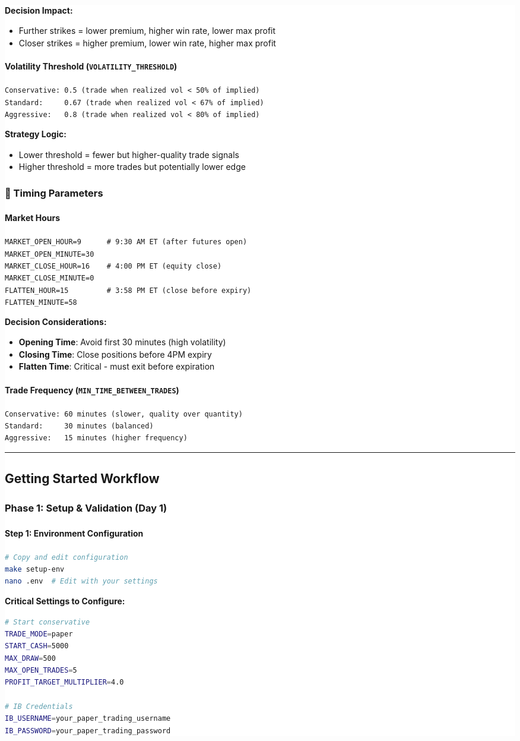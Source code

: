 **Decision Impact:**
- Further strikes = lower premium, higher win rate, lower max profit
- Closer strikes = higher premium, lower win rate, higher max profit

#### Volatility Threshold (`VOLATILITY_THRESHOLD`)
```
Conservative: 0.5 (trade when realized vol < 50% of implied)
Standard:     0.67 (trade when realized vol < 67% of implied)
Aggressive:   0.8 (trade when realized vol < 80% of implied)
```

**Strategy Logic:**
- Lower threshold = fewer but higher-quality trade signals
- Higher threshold = more trades but potentially lower edge

### 📅 Timing Parameters

#### Market Hours
```
MARKET_OPEN_HOUR=9      # 9:30 AM ET (after futures open)
MARKET_OPEN_MINUTE=30
MARKET_CLOSE_HOUR=16    # 4:00 PM ET (equity close)
MARKET_CLOSE_MINUTE=0
FLATTEN_HOUR=15         # 3:58 PM ET (close before expiry)
FLATTEN_MINUTE=58
```

**Decision Considerations:**
- **Opening Time**: Avoid first 30 minutes (high volatility)
- **Closing Time**: Close positions before 4PM expiry
- **Flatten Time**: Critical - must exit before expiration

#### Trade Frequency (`MIN_TIME_BETWEEN_TRADES`)
```
Conservative: 60 minutes (slower, quality over quantity)
Standard:     30 minutes (balanced)
Aggressive:   15 minutes (higher frequency)
```

---

## Getting Started Workflow

### Phase 1: Setup & Validation (Day 1)

#### Step 1: Environment Configuration
```bash
# Copy and edit configuration
make setup-env
nano .env  # Edit with your settings
```

**Critical Settings to Configure:**
```bash
# Start conservative
TRADE_MODE=paper
START_CASH=5000
MAX_DRAW=500
MAX_OPEN_TRADES=5
PROFIT_TARGET_MULTIPLIER=4.0

# IB Credentials
IB_USERNAME=your_paper_trading_username
IB_PASSWORD=your_paper_trading_password
```
